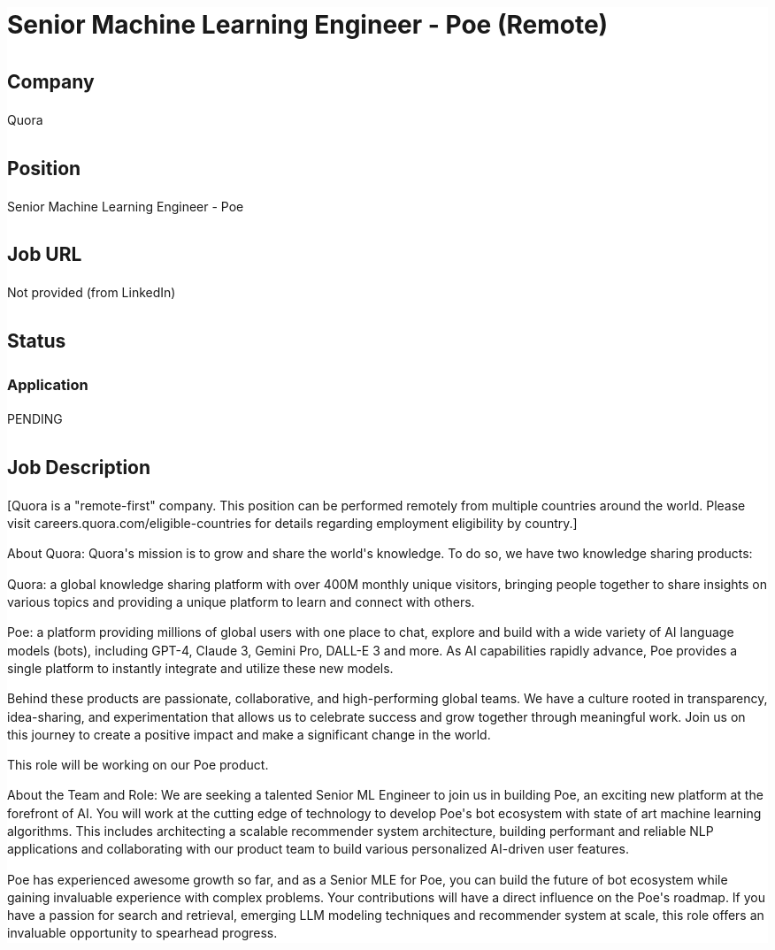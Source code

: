 # Senior Machine Learning Engineer - Poe (Remote)

## Company
Quora

## Position
Senior Machine Learning Engineer - Poe

## Job URL
Not provided (from LinkedIn)

## Status
### Application
PENDING

## Job Description
[Quora is a "remote-first" company. This position can be performed remotely from multiple countries around the world. Please visit careers.quora.com/eligible-countries for details regarding employment eligibility by country.]

About Quora:
Quora's mission is to grow and share the world's knowledge. To do so, we have two knowledge sharing products:

Quora: a global knowledge sharing platform with over 400M monthly unique visitors, bringing people together to share insights on various topics and providing a unique platform to learn and connect with others.

Poe: a platform providing millions of global users with one place to chat, explore and build with a wide variety of AI language models (bots), including GPT-4, Claude 3, Gemini Pro, DALL-E 3 and more. As AI capabilities rapidly advance, Poe provides a single platform to instantly integrate and utilize these new models.

Behind these products are passionate, collaborative, and high-performing global teams. We have a culture rooted in transparency, idea-sharing, and experimentation that allows us to celebrate success and grow together through meaningful work. Join us on this journey to create a positive impact and make a significant change in the world.

This role will be working on our Poe product.

About the Team and Role:
We are seeking a talented Senior ML Engineer to join us in building Poe, an exciting new platform at the forefront of AI. You will work at the cutting edge of technology to develop Poe's bot ecosystem with state of art machine learning algorithms. This includes architecting a scalable recommender system architecture, building performant and reliable NLP applications and collaborating with our product team to build various personalized AI-driven user features.

Poe has experienced awesome growth so far, and as a Senior MLE for Poe, you can build the future of bot ecosystem while gaining invaluable experience with complex problems. Your contributions will have a direct influence on the Poe's roadmap. If you have a passion for search and retrieval, emerging LLM modeling techniques and recommender system at scale, this role offers an invaluable opportunity to spearhead progress.
